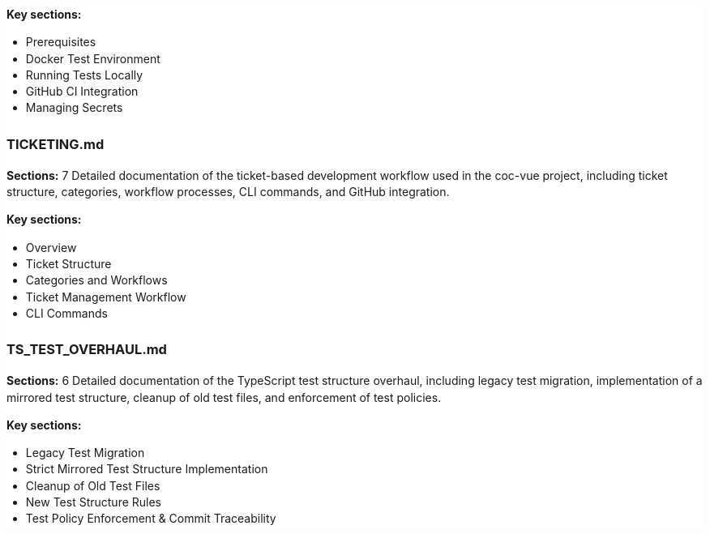 **Key sections:**
- Prerequisites
- Docker Test Environment
- Running Tests Locally
- GitHub CI Integration
- Managing Secrets

### TICKETING.md
**Sections:** 7
Detailed documentation of the ticket-based development workflow used in the coc-vue project, including ticket structure, categories, workflow processes, CLI commands, and GitHub integration.

**Key sections:**
- Overview
- Ticket Structure
- Categories and Workflows
- Ticket Management Workflow
- CLI Commands

### TS_TEST_OVERHAUL.md
**Sections:** 6
Detailed documentation of the TypeScript test structure overhaul, including legacy test migration, implementation of a mirrored test structure, cleanup of old test files, and enforcement of test policies.

**Key sections:**
- Legacy Test Migration
- Strict Mirrored Test Structure Implementation
- Cleanup of Old Test Files
- New Test Structure Rules
- Test Policy Enforcement & Commit Traceability


